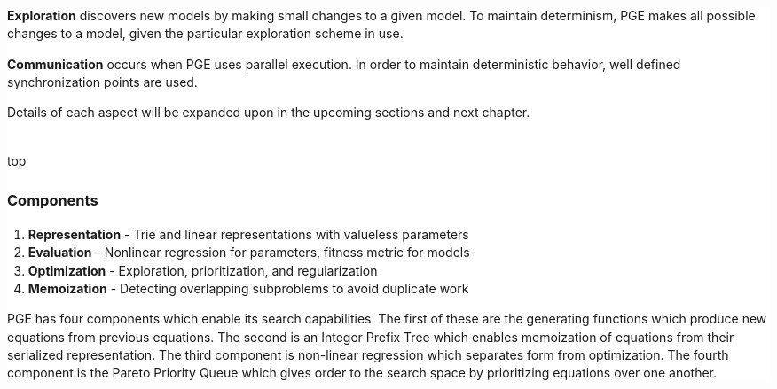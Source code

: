 **Exploration** discovers new models by
making small changes to a given model.
To maintain determinism, PGE makes 
all possible changes to a model,
given the particular exploration scheme in use.

**Communication** occurs when PGE uses
parallel execution. In order to maintain
deterministic behavior, well defined
synchronization points are used.


Details of each aspect will be expanded upon
in the upcoming sections and next chapter.


























<br>

<div id="components">
<a class="right" href="#top">top</a>
</div>
  
### Components

1. **Representation** - Trie and linear representations with valueless parameters
1. **Evaluation** - Nonlinear regression for parameters, fitness metric for models
1. **Optimization** - Exploration, prioritization, and regularization
1. **Memoization** - Detecting overlapping subproblems to avoid duplicate work


PGE has four components
which enable its search capabilities.
The first of these are the generating functions
which produce new equations from previous equations.
The second is an Integer Prefix Tree which enables
memoization of equations from their serialized representation.
The third component is non-linear regression 
which separates form from optimization.
The fourth component is the Pareto Priority Queue
which gives order to the search space
by prioritizing equations over one another.
